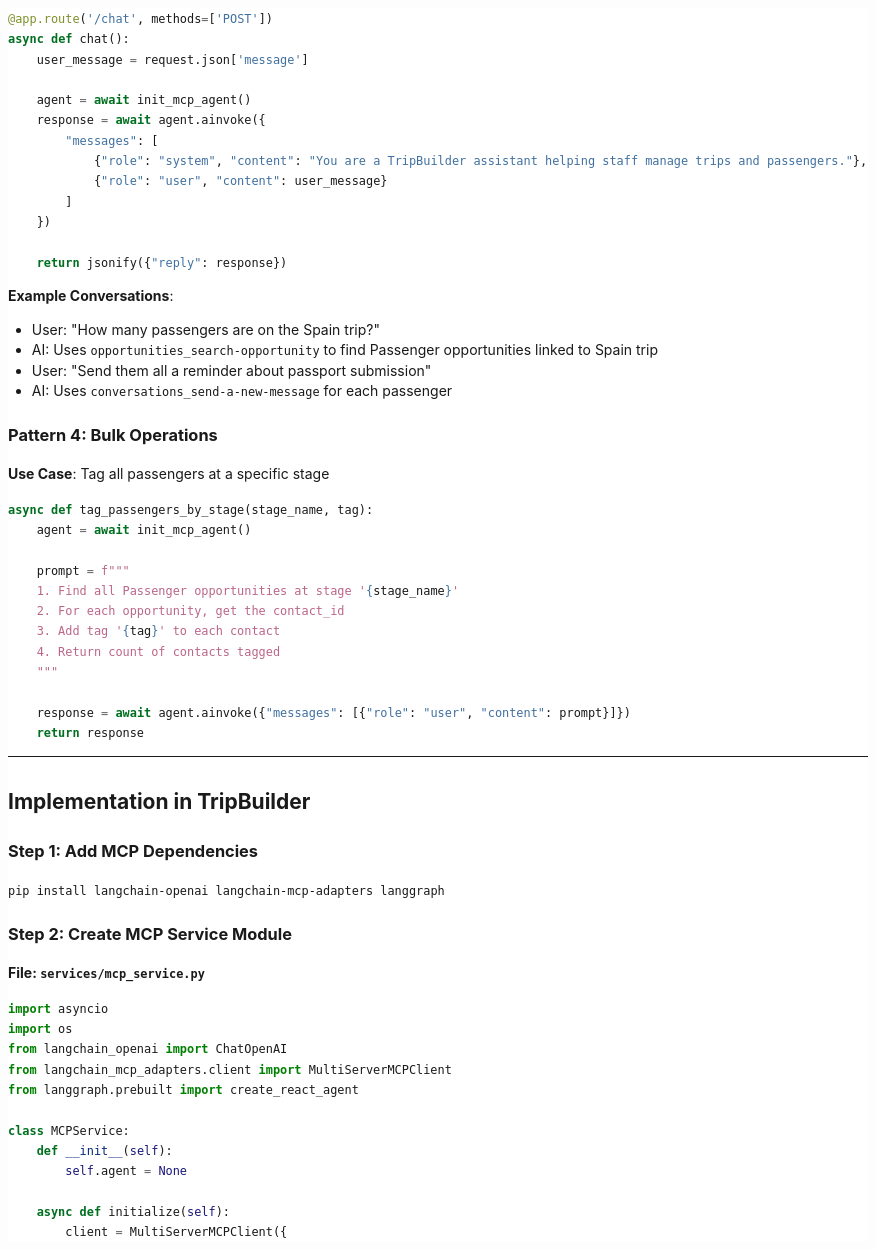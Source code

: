 ```python
@app.route('/chat', methods=['POST'])
async def chat():
    user_message = request.json['message']
    
    agent = await init_mcp_agent()
    response = await agent.ainvoke({
        "messages": [
            {"role": "system", "content": "You are a TripBuilder assistant helping staff manage trips and passengers."},
            {"role": "user", "content": user_message}
        ]
    })
    
    return jsonify({"reply": response})
```

**Example Conversations**:
- User: "How many passengers are on the Spain trip?"
- AI: Uses `opportunities_search-opportunity` to find Passenger opportunities linked to Spain trip
- User: "Send them all a reminder about passport submission"
- AI: Uses `conversations_send-a-new-message` for each passenger

### Pattern 4: Bulk Operations
**Use Case**: Tag all passengers at a specific stage

```python
async def tag_passengers_by_stage(stage_name, tag):
    agent = await init_mcp_agent()
    
    prompt = f"""
    1. Find all Passenger opportunities at stage '{stage_name}'
    2. For each opportunity, get the contact_id
    3. Add tag '{tag}' to each contact
    4. Return count of contacts tagged
    """
    
    response = await agent.ainvoke({"messages": [{"role": "user", "content": prompt}]})
    return response
```

---

## Implementation in TripBuilder

### Step 1: Add MCP Dependencies
```bash
pip install langchain-openai langchain-mcp-adapters langgraph
```

### Step 2: Create MCP Service Module
**File: `services/mcp_service.py`**
```python
import asyncio
import os
from langchain_openai import ChatOpenAI
from langchain_mcp_adapters.client import MultiServerMCPClient
from langgraph.prebuilt import create_react_agent

class MCPService:
    def __init__(self):
        self.agent = None
        
    async def initialize(self):
        client = MultiServerMCPClient({
```